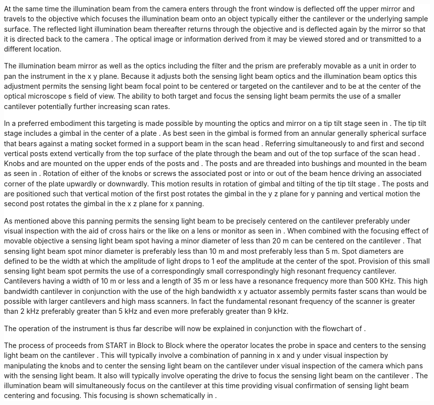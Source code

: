At the same time the illumination beam from the camera enters through the front window is deflected off the upper mirror and travels to the objective which focuses the illumination beam onto an object typically either the cantilever or the underlying sample surface. The reflected light illumination beam thereafter returns through the objective and is deflected again by the mirror so that it is directed back to the camera . The optical image or information derived from it may be viewed stored and or transmitted to a different location.

The illumination beam mirror as well as the optics including the filter and the prism are preferably movable as a unit in order to pan the instrument in the x y plane. Because it adjusts both the sensing light beam optics and the illumination beam optics this adjustment permits the sensing light beam focal point to be centered or targeted on the cantilever and to be at the center of the optical microscope s field of view. The ability to both target and focus the sensing light beam permits the use of a smaller cantilever potentially further increasing scan rates.

In a preferred embodiment this targeting is made possible by mounting the optics and mirror on a tip tilt stage seen in . The tip tilt stage includes a gimbal in the center of a plate . As best seen in the gimbal is formed from an annular generally spherical surface that bears against a mating socket formed in a support beam in the scan head . Referring simultaneously to and first and second vertical posts extend vertically from the top surface of the plate through the beam and out of the top surface of the scan head . Knobs and are mounted on the upper ends of the posts and . The posts and are threaded into bushings and mounted in the beam as seen in . Rotation of either of the knobs or screws the associated post or into or out of the beam hence driving an associated corner of the plate upwardly or downwardly. This motion results in rotation of gimbal and tilting of the tip tilt stage . The posts and are positioned such that vertical motion of the first post rotates the gimbal in the y z plane for y panning and vertical motion the second post rotates the gimbal in the x z plane for x panning.

As mentioned above this panning permits the sensing light beam to be precisely centered on the cantilever preferably under visual inspection with the aid of cross hairs or the like on a lens or monitor as seen in . When combined with the focusing effect of movable objective a sensing light beam spot having a minor diameter of less than 20 m can be centered on the cantilever . That sensing light beam spot minor diameter is preferably less than 10 m and most preferably less than 5 m. Spot diameters are defined to be the width at which the amplitude of light drops to 1 eof the amplitude at the center of the spot. Provision of this small sensing light beam spot permits the use of a correspondingly small correspondingly high resonant frequency cantilever. Cantilevers having a width of 10 m or less and a length of 35 m or less have a resonance frequency more than 500 KHz. This high bandwidth cantilever in conjunction with the use of the high bandwidth x y actuator assembly permits faster scans than would be possible with larger cantilevers and high mass scanners. In fact the fundamental resonant frequency of the scanner is greater than 2 kHz preferably greater than 5 kHz and even more preferably greater than 9 kHz.

The operation of the instrument is thus far describe will now be explained in conjunction with the flowchart of .

The process of proceeds from START in Block to Block where the operator locates the probe in space and centers to the sensing light beam on the cantilever . This will typically involve a combination of panning in x and y under visual inspection by manipulating the knobs and to center the sensing light beam on the cantilever under visual inspection of the camera which pans with the sensing light beam. It also will typically involve operating the drive to focus the sensing light beam on the cantilever . The illumination beam will simultaneously focus on the cantilever at this time providing visual confirmation of sensing light beam centering and focusing. This focusing is shown schematically in .
